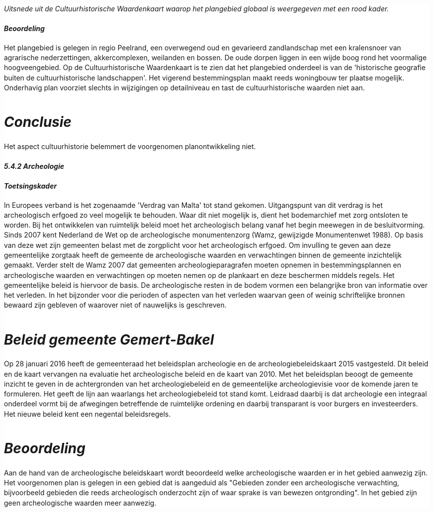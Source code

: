 *Uitsnede uit de Cultuurhistorische Waardenkaart waarop het plangebied globaal is weergegeven met een rood kader.*

#### *Beoordeling*

Het plangebied is gelegen in regio Peelrand, een overwegend oud en gevarieerd zandlandschap met een kralensnoer van agrarische nederzettingen, akkercomplexen, weilanden en bossen. De oude dorpen liggen in een wijde boog rond het voormalige hoogveengebied. Op de Cultuurhistorische Waardenkaart is te zien dat het plangebied onderdeel is van de 'historische geografie buiten de cultuurhistorische landschappen'. Het vigerend bestemmingsplan maakt reeds woningbouw ter plaatse mogelijk. Onderhavig plan voorziet slechts in wijzigingen op detailniveau en tast de cultuurhistorische waarden niet aan.

# *Conclusie*

Het aspect cultuurhistorie belemmert de voorgenomen planontwikkeling niet.

#### *5.4.2 Archeologie*

#### *Toetsingskader*

In Europees verband is het zogenaamde 'Verdrag van Malta' tot stand gekomen. Uitgangspunt van dit verdrag is het archeologisch erfgoed zo veel mogelijk te behouden. Waar dit niet mogelijk is, dient het bodemarchief met zorg ontsloten te worden. Bij het ontwikkelen van ruimtelijk beleid moet het archeologisch belang vanaf het begin meewegen in de besluitvorming. Sinds 2007 kent Nederland de Wet op de archeologische monumentenzorg (Wamz, gewijzigde Monumentenwet 1988). Op basis van deze wet zijn gemeenten belast met de zorgplicht voor het archeologisch erfgoed. Om invulling te geven aan deze gemeentelijke zorgtaak heeft de gemeente de archeologische waarden en verwachtingen binnen de gemeente inzichtelijk gemaakt. Verder stelt de Wamz 2007 dat gemeenten archeologieparagrafen moeten opnemen in bestemmingsplannen en archeologische waarden en verwachtingen op moeten nemen op de plankaart en deze beschermen middels regels. Het gemeentelijke beleid is hiervoor de basis. De archeologische resten in de bodem vormen een belangrijke bron van informatie over het verleden. In het bijzonder voor die perioden of aspecten van het verleden waarvan geen of weinig schriftelijke bronnen bewaard zijn gebleven of waarover niet of nauwelijks is geschreven.

# *Beleid gemeente Gemert-Bakel*

Op 28 januari 2016 heeft de gemeenteraad het beleidsplan archeologie en de archeologiebeleidskaart 2015 vastgesteld. Dit beleid en de kaart vervangen na evaluatie het archeologische beleid en de kaart van 2010. Met het beleidsplan beoogt de gemeente inzicht te geven in de achtergronden van het archeologiebeleid en de gemeentelijke archeologievisie voor de komende jaren te formuleren. Het geeft de lijn aan waarlangs het archeologiebeleid tot stand komt. Leidraad daarbij is dat archeologie een integraal onderdeel vormt bij de afwegingen betreffende de ruimtelijke ordening en daarbij transparant is voor burgers en investeerders. Het nieuwe beleid kent een negental beleidsregels.

# *Beoordeling*

Aan de hand van de archeologische beleidskaart wordt beoordeeld welke archeologische waarden er in het gebied aanwezig zijn. Het voorgenomen plan is gelegen in een gebied dat is aangeduid als "Gebieden zonder een archeologische verwachting, bijvoorbeeld gebieden die reeds archeologisch onderzocht zijn of waar sprake is van bewezen ontgronding". In het gebied zijn geen archeologische waarden meer aanwezig.
